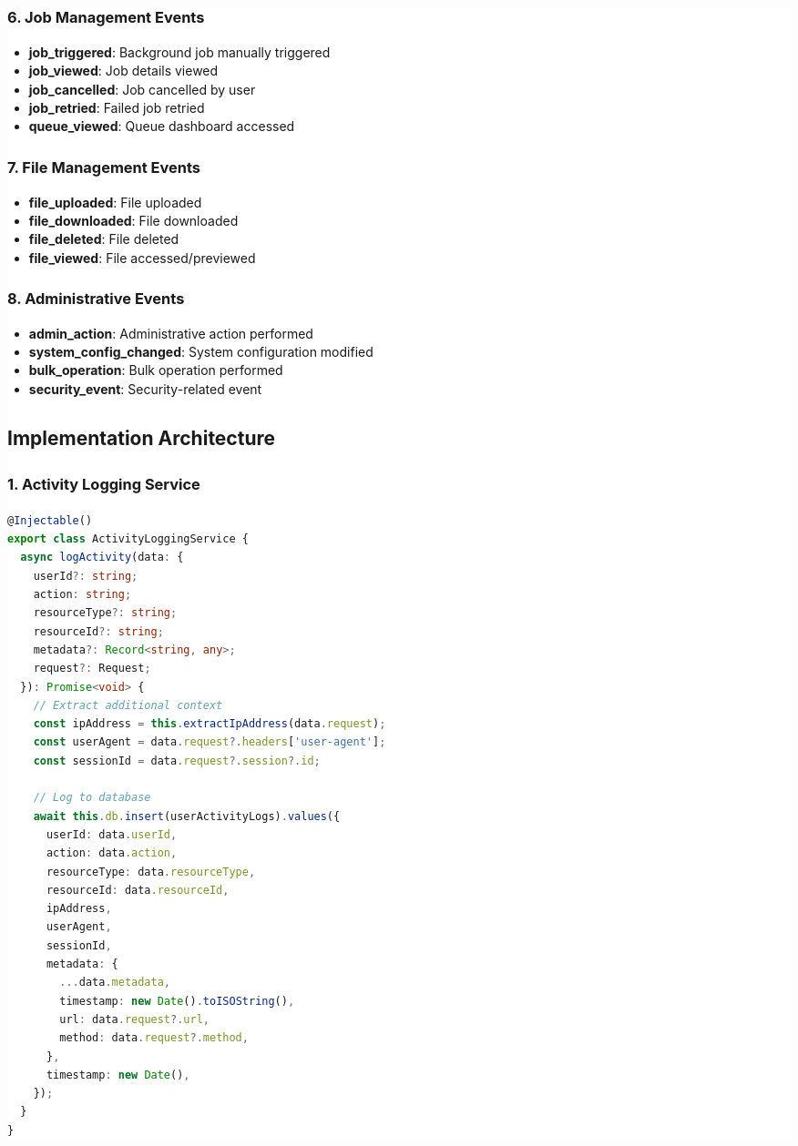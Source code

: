 ### 6. Job Management Events
- **job_triggered**: Background job manually triggered
- **job_viewed**: Job details viewed
- **job_cancelled**: Job cancelled by user
- **job_retried**: Failed job retried
- **queue_viewed**: Queue dashboard accessed

### 7. File Management Events
- **file_uploaded**: File uploaded
- **file_downloaded**: File downloaded
- **file_deleted**: File deleted
- **file_viewed**: File accessed/previewed

### 8. Administrative Events
- **admin_action**: Administrative action performed
- **system_config_changed**: System configuration modified
- **bulk_operation**: Bulk operation performed
- **security_event**: Security-related event

## Implementation Architecture

### 1. Activity Logging Service
```typescript
@Injectable()
export class ActivityLoggingService {
  async logActivity(data: {
    userId?: string;
    action: string;
    resourceType?: string;
    resourceId?: string;
    metadata?: Record<string, any>;
    request?: Request;
  }): Promise<void> {
    // Extract additional context
    const ipAddress = this.extractIpAddress(data.request);
    const userAgent = data.request?.headers['user-agent'];
    const sessionId = data.request?.session?.id;
    
    // Log to database
    await this.db.insert(userActivityLogs).values({
      userId: data.userId,
      action: data.action,
      resourceType: data.resourceType,
      resourceId: data.resourceId,
      ipAddress,
      userAgent,
      sessionId,
      metadata: {
        ...data.metadata,
        timestamp: new Date().toISOString(),
        url: data.request?.url,
        method: data.request?.method,
      },
      timestamp: new Date(),
    });
  }
}
```
